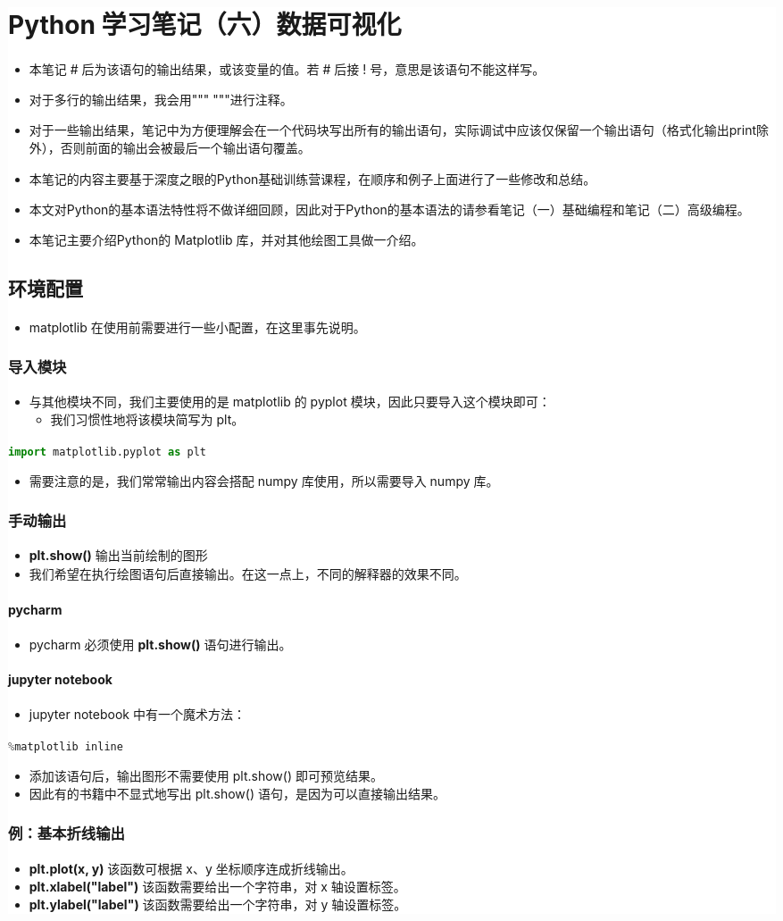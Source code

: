 # Python 学习笔记（六）数据可视化

* 本笔记 # 后为该语句的输出结果，或该变量的值。若 # 后接 ! 号，意思是该语句不能这样写。
* 对于多行的输出结果，我会用""" """进行注释。
* 对于一些输出结果，笔记中为方便理解会在一个代码块写出所有的输出语句，实际调试中应该仅保留一个输出语句（格式化输出print除外），否则前面的输出会被最后一个输出语句覆盖。



* 本笔记的内容主要基于深度之眼的Python基础训练营课程，在顺序和例子上面进行了一些修改和总结。
* 本文对Python的基本语法特性将不做详细回顾，因此对于Python的基本语法的请参看笔记（一）基础编程和笔记（二）高级编程。
* 本笔记主要介绍Python的 Matplotlib 库，并对其他绘图工具做一介绍。



## 环境配置

* matplotlib 在使用前需要进行一些小配置，在这里事先说明。

### 导入模块

* 与其他模块不同，我们主要使用的是 matplotlib 的 pyplot 模块，因此只要导入这个模块即可：
  * 我们习惯性地将该模块简写为 plt。

```python
import matplotlib.pyplot as plt
```

* 需要注意的是，我们常常输出内容会搭配 numpy 库使用，所以需要导入 numpy 库。



### 手动输出

* **plt.show()** 输出当前绘制的图形
* 我们希望在执行绘图语句后直接输出。在这一点上，不同的解释器的效果不同。

#### pycharm

* pycharm 必须使用 **plt.show()** 语句进行输出。

#### jupyter notebook

* jupyter notebook 中有一个魔术方法：

```python
%matplotlib inline
```

* 添加该语句后，输出图形不需要使用 plt.show() 即可预览结果。
* 因此有的书籍中不显式地写出 plt.show() 语句，是因为可以直接输出结果。



### 例：基本折线输出

* **plt.plot(x, y)** 该函数可根据 x、y 坐标顺序连成折线输出。
* **plt.xlabel("label")** 该函数需要给出一个字符串，对 x 轴设置标签。
* **plt.ylabel("label")** 该函数需要给出一个字符串，对 y 轴设置标签。

